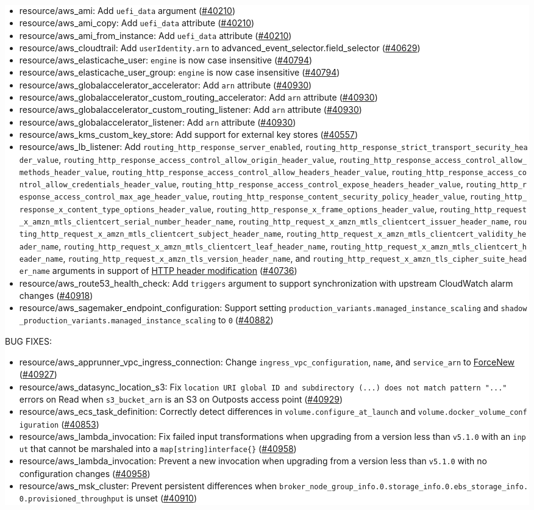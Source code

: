 * resource/aws_ami: Add `uefi_data` argument ([#40210](https://github.com/hashicorp/terraform-provider-aws/issues/40210))
* resource/aws_ami_copy: Add `uefi_data` attribute ([#40210](https://github.com/hashicorp/terraform-provider-aws/issues/40210))
* resource/aws_ami_from_instance: Add `uefi_data` attribute ([#40210](https://github.com/hashicorp/terraform-provider-aws/issues/40210))
* resource/aws_cloudtrail: Add `userIdentity.arn` to advanced_event_selector.field_selector ([#40629](https://github.com/hashicorp/terraform-provider-aws/issues/40629))
* resource/aws_elasticache_user: `engine` is now case insensitive ([#40794](https://github.com/hashicorp/terraform-provider-aws/issues/40794))
* resource/aws_elasticache_user_group: `engine` is now case insensitive ([#40794](https://github.com/hashicorp/terraform-provider-aws/issues/40794))
* resource/aws_globalaccelerator_accelerator: Add `arn` attribute ([#40930](https://github.com/hashicorp/terraform-provider-aws/issues/40930))
* resource/aws_globalaccelerator_custom_routing_accelerator: Add `arn` attribute ([#40930](https://github.com/hashicorp/terraform-provider-aws/issues/40930))
* resource/aws_globalaccelerator_custom_routing_listener: Add `arn` attribute ([#40930](https://github.com/hashicorp/terraform-provider-aws/issues/40930))
* resource/aws_globalaccelerator_listener: Add `arn` attribute ([#40930](https://github.com/hashicorp/terraform-provider-aws/issues/40930))
* resource/aws_kms_custom_key_store: Add support for external key stores ([#40557](https://github.com/hashicorp/terraform-provider-aws/issues/40557))
* resource/aws_lb_listener: Add `routing_http_response_server_enabled`, `routing_http_response_strict_transport_security_header_value`, `routing_http_response_access_control_allow_origin_header_value`, `routing_http_response_access_control_allow_methods_header_value`, `routing_http_response_access_control_allow_headers_header_value`, `routing_http_response_access_control_allow_credentials_header_value`, `routing_http_response_access_control_expose_headers_header_value`, `routing_http_response_access_control_max_age_header_value`, `routing_http_response_content_security_policy_header_value`, `routing_http_response_x_content_type_options_header_value`, `routing_http_response_x_frame_options_header_value`, `routing_http_request_x_amzn_mtls_clientcert_serial_number_header_name`, `routing_http_request_x_amzn_mtls_clientcert_issuer_header_name`, `routing_http_request_x_amzn_mtls_clientcert_subject_header_name`, `routing_http_request_x_amzn_mtls_clientcert_validity_header_name`, `routing_http_request_x_amzn_mtls_clientcert_leaf_header_name`, `routing_http_request_x_amzn_mtls_clientcert_header_name`, `routing_http_request_x_amzn_tls_version_header_name`, and `routing_http_request_x_amzn_tls_cipher_suite_header_name` arguments in support of [HTTP header modification](https://docs.aws.amazon.com/elasticloadbalancing/latest/application/header-modification.html) ([#40736](https://github.com/hashicorp/terraform-provider-aws/issues/40736))
* resource/aws_route53_health_check: Add `triggers` argument to support synchronization with upstream CloudWatch alarm changes ([#40918](https://github.com/hashicorp/terraform-provider-aws/issues/40918))
* resource/aws_sagemaker_endpoint_configuration: Support setting `production_variants.managed_instance_scaling` and `shadow_production_variants.managed_instance_scaling` to `0` ([#40882](https://github.com/hashicorp/terraform-provider-aws/issues/40882))

BUG FIXES:

* resource/aws_apprunner_vpc_ingress_connection: Change `ingress_vpc_configuration`, `name`, and `service_arn` to [ForceNew](https://developer.hashicorp.com/terraform/plugin/sdkv2/schemas/schema-behaviors#forcenew) ([#40927](https://github.com/hashicorp/terraform-provider-aws/issues/40927))
* resource/aws_datasync_location_s3: Fix `location URI global ID and subdirectory (...) does not match pattern "..."` errors on Read when `s3_bucket_arn` is an S3 on Outposts access point ([#40929](https://github.com/hashicorp/terraform-provider-aws/issues/40929))
* resource/aws_ecs_task_definition: Correctly detect differences in `volume.configure_at_launch` and `volume.docker_volume_configuration` ([#40853](https://github.com/hashicorp/terraform-provider-aws/issues/40853))
* resource/aws_lambda_invocation: Fix failed input transformations when upgrading from a version less than `v5.1.0` with an `input` that cannot be marshaled into a `map[string]interface{}` ([#40958](https://github.com/hashicorp/terraform-provider-aws/issues/40958))
* resource/aws_lambda_invocation: Prevent a new invocation when upgrading from a version less than `v5.1.0` with no configuration changes ([#40958](https://github.com/hashicorp/terraform-provider-aws/issues/40958))
* resource/aws_msk_cluster: Prevent persistent differences when `broker_node_group_info.0.storage_info.0.ebs_storage_info.0.provisioned_throughput` is unset ([#40910](https://github.com/hashicorp/terraform-provider-aws/issues/40910))